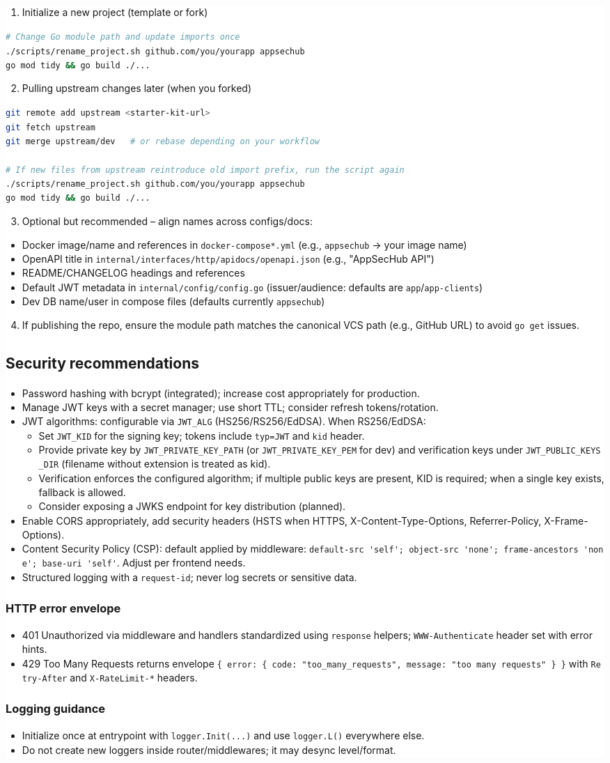 1) Initialize a new project (template or fork)
```bash
# Change Go module path and update imports once
./scripts/rename_project.sh github.com/you/yourapp appsechub
go mod tidy && go build ./...
```

2) Pulling upstream changes later (when you forked)
```bash
git remote add upstream <starter-kit-url>
git fetch upstream
git merge upstream/dev   # or rebase depending on your workflow

# If new files from upstream reintroduce old import prefix, run the script again
./scripts/rename_project.sh github.com/you/yourapp appsechub
go mod tidy && go build ./...
```

3) Optional but recommended – align names across configs/docs:
- Docker image/name and references in `docker-compose*.yml` (e.g., `appsechub` → your image name)
- OpenAPI title in `internal/interfaces/http/apidocs/openapi.json` (e.g., "AppSecHub API")
- README/CHANGELOG headings and references
- Default JWT metadata in `internal/config/config.go` (issuer/audience: defaults are `app`/`app-clients`)
- Dev DB name/user in compose files (defaults currently `appsechub`)

4) If publishing the repo, ensure the module path matches the canonical VCS path (e.g., GitHub URL) to avoid `go get` issues.

## Security recommendations
- Password hashing with bcrypt (integrated); increase cost appropriately for production.
- Manage JWT keys with a secret manager; use short TTL; consider refresh tokens/rotation.
- JWT algorithms: configurable via `JWT_ALG` (HS256/RS256/EdDSA). When RS256/EdDSA:
  - Set `JWT_KID` for the signing key; tokens include `typ=JWT` and `kid` header.
  - Provide private key by `JWT_PRIVATE_KEY_PATH` (or `JWT_PRIVATE_KEY_PEM` for dev) and verification keys under `JWT_PUBLIC_KEYS_DIR` (filename without extension is treated as kid).
  - Verification enforces the configured algorithm; if multiple public keys are present, KID is required; when a single key exists, fallback is allowed.
  - Consider exposing a JWKS endpoint for key distribution (planned).
- Enable CORS appropriately, add security headers (HSTS when HTTPS, X-Content-Type-Options, Referrer-Policy, X-Frame-Options).
- Content Security Policy (CSP): default applied by middleware: `default-src 'self'; object-src 'none'; frame-ancestors 'none'; base-uri 'self'`. Adjust per frontend needs.
- Structured logging with a `request-id`; never log secrets or sensitive data.

### HTTP error envelope
- 401 Unauthorized via middleware and handlers standardized using `response` helpers; `WWW-Authenticate` header set with error hints.
- 429 Too Many Requests returns envelope `{ error: { code: "too_many_requests", message: "too many requests" } }` with `Retry-After` and `X-RateLimit-*` headers.

### Logging guidance
- Initialize once at entrypoint with `logger.Init(...)` and use `logger.L()` everywhere else.
- Do not create new loggers inside router/middlewares; it may desync level/format.


